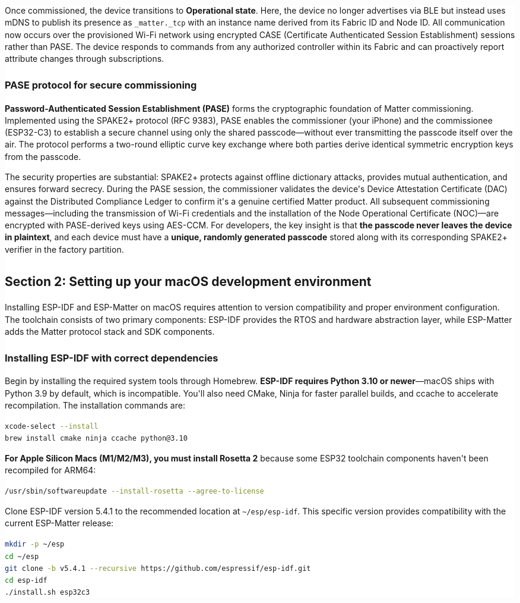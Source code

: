 Once commissioned, the device transitions to **Operational state**. Here, the device no longer advertises via BLE but instead uses mDNS to publish its presence as `_matter._tcp` with an instance name derived from its Fabric ID and Node ID. All communication now occurs over the provisioned Wi-Fi network using encrypted CASE (Certificate Authenticated Session Establishment) sessions rather than PASE. The device responds to commands from any authorized controller within its Fabric and can proactively report attribute changes through subscriptions.

### PASE protocol for secure commissioning

**Password-Authenticated Session Establishment (PASE)** forms the cryptographic foundation of Matter commissioning. Implemented using the SPAKE2+ protocol (RFC 9383), PASE enables the commissioner (your iPhone) and the commissionee (ESP32-C3) to establish a secure channel using only the shared passcode—without ever transmitting the passcode itself over the air. The protocol performs a two-round elliptic curve key exchange where both parties derive identical symmetric encryption keys from the passcode.

The security properties are substantial: SPAKE2+ protects against offline dictionary attacks, provides mutual authentication, and ensures forward secrecy. During the PASE session, the commissioner validates the device's Device Attestation Certificate (DAC) against the Distributed Compliance Ledger to confirm it's a genuine certified Matter product. All subsequent commissioning messages—including the transmission of Wi-Fi credentials and the installation of the Node Operational Certificate (NOC)—are encrypted with PASE-derived keys using AES-CCM. For developers, the key insight is that **the passcode never leaves the device in plaintext**, and each device must have a **unique, randomly generated passcode** stored along with its corresponding SPAKE2+ verifier in the factory partition.

## Section 2: Setting up your macOS development environment

Installing ESP-IDF and ESP-Matter on macOS requires attention to version compatibility and proper environment configuration. The toolchain consists of two primary components: ESP-IDF provides the RTOS and hardware abstraction layer, while ESP-Matter adds the Matter protocol stack and SDK components.

### Installing ESP-IDF with correct dependencies

Begin by installing the required system tools through Homebrew. **ESP-IDF requires Python 3.10 or newer**—macOS ships with Python 3.9 by default, which is incompatible. You'll also need CMake, Ninja for faster parallel builds, and ccache to accelerate recompilation. The installation commands are:

```bash
xcode-select --install
brew install cmake ninja ccache python@3.10
```

**For Apple Silicon Macs (M1/M2/M3), you must install Rosetta 2** because some ESP32 toolchain components haven't been recompiled for ARM64:

```bash
/usr/sbin/softwareupdate --install-rosetta --agree-to-license
```

Clone ESP-IDF version 5.4.1 to the recommended location at `~/esp/esp-idf`. This specific version provides compatibility with the current ESP-Matter release:

```bash
mkdir -p ~/esp
cd ~/esp
git clone -b v5.4.1 --recursive https://github.com/espressif/esp-idf.git
cd esp-idf
./install.sh esp32c3
```

